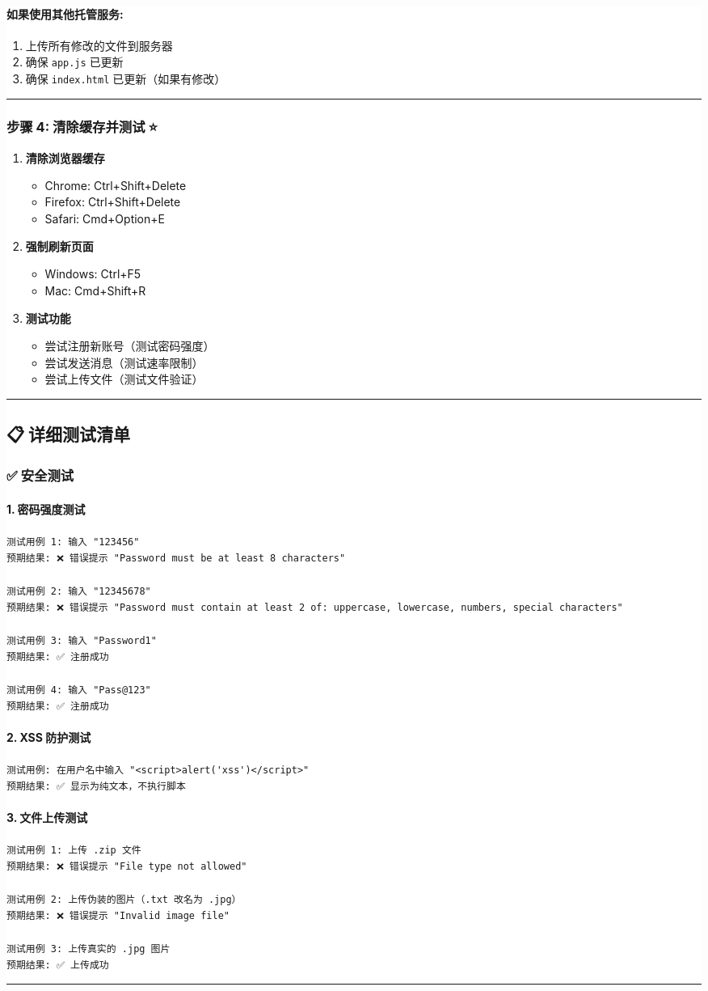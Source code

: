 #### 如果使用其他托管服务:

1. 上传所有修改的文件到服务器
2. 确保 `app.js` 已更新
3. 确保 `index.html` 已更新（如果有修改）

---

### 步骤 4: 清除缓存并测试 ⭐

1. **清除浏览器缓存**
   - Chrome: Ctrl+Shift+Delete
   - Firefox: Ctrl+Shift+Delete
   - Safari: Cmd+Option+E

2. **强制刷新页面**
   - Windows: Ctrl+F5
   - Mac: Cmd+Shift+R

3. **测试功能**
   - 尝试注册新账号（测试密码强度）
   - 尝试发送消息（测试速率限制）
   - 尝试上传文件（测试文件验证）

---

## 📋 详细测试清单

### ✅ 安全测试

#### 1. 密码强度测试
```
测试用例 1: 输入 "123456"
预期结果: ❌ 错误提示 "Password must be at least 8 characters"

测试用例 2: 输入 "12345678"
预期结果: ❌ 错误提示 "Password must contain at least 2 of: uppercase, lowercase, numbers, special characters"

测试用例 3: 输入 "Password1"
预期结果: ✅ 注册成功

测试用例 4: 输入 "Pass@123"
预期结果: ✅ 注册成功
```

#### 2. XSS 防护测试
```
测试用例: 在用户名中输入 "<script>alert('xss')</script>"
预期结果: ✅ 显示为纯文本，不执行脚本
```

#### 3. 文件上传测试
```
测试用例 1: 上传 .zip 文件
预期结果: ❌ 错误提示 "File type not allowed"

测试用例 2: 上传伪装的图片（.txt 改名为 .jpg）
预期结果: ❌ 错误提示 "Invalid image file"

测试用例 3: 上传真实的 .jpg 图片
预期结果: ✅ 上传成功
```

---